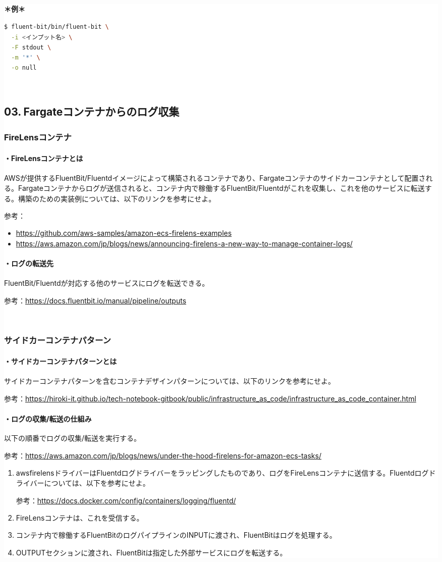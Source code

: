 **＊例＊**

```bash
$ fluent-bit/bin/fluent-bit \
  -i <インプット名> \
  -F stdout \
  -m '*' \
  -o null
```

<br>

## 03. Fargateコンテナからのログ収集

### FireLensコンテナ

#### ・FireLensコンテナとは

AWSが提供するFluentBit/Fluentdイメージによって構築されるコンテナであり、Fargateコンテナのサイドカーコンテナとして配置される。Fargateコンテナからログが送信されると、コンテナ内で稼働するFluentBit/Fluentdがこれを収集し、これを他のサービスに転送する。構築のための実装例については、以下のリンクを参考にせよ。

参考：

- https://github.com/aws-samples/amazon-ecs-firelens-examples
- https://aws.amazon.com/jp/blogs/news/announcing-firelens-a-new-way-to-manage-container-logs/

#### ・ログの転送先

FluentBit/Fluentdが対応する他のサービスにログを転送できる。

参考：https://docs.fluentbit.io/manual/pipeline/outputs

<br>

### サイドカーコンテナパターン

#### ・サイドカーコンテナパターンとは

サイドカーコンテナパターンを含むコンテナデザインパターンについては、以下のリンクを参考にせよ。

参考：https://hiroki-it.github.io/tech-notebook-gitbook/public/infrastructure_as_code/infrastructure_as_code_container.html

#### ・ログの収集/転送の仕組み

以下の順番でログの収集/転送を実行する。

参考：https://aws.amazon.com/jp/blogs/news/under-the-hood-firelens-for-amazon-ecs-tasks/

1. awsfirelensドライバーはFluentdログドライバーをラッピングしたものであり、ログをFireLensコンテナに送信する。Fluentdログドライバーについては、以下を参考にせよ。

   参考：https://docs.docker.com/config/containers/logging/fluentd/

2. FireLensコンテナは、これを受信する。

3. コンテナ内で稼働するFluentBitのログパイプラインのINPUTに渡され、FluentBitはログを処理する。

4. OUTPUTセクションに渡され、FluentBitは指定した外部サービスにログを転送する。
